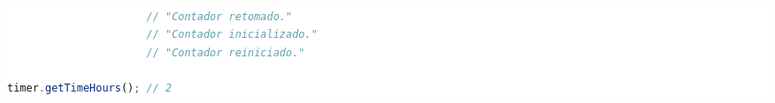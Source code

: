 ```js
                      // "Contador retomado."
                      // "Contador inicializado."
                      // "Contador reiniciado."

timer.getTimeHours(); // 2
```